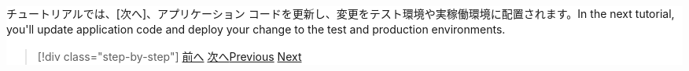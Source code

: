 <span data-ttu-id="b1ff6-290">チュートリアルでは、[次へ]、アプリケーション コードを更新し、変更をテスト環境や実稼働環境に配置されます。</span><span class="sxs-lookup"><span data-stu-id="b1ff6-290">In the next tutorial, you'll update application code and deploy your change to the test and production environments.</span></span>

>[!div class="step-by-step"]
<span data-ttu-id="b1ff6-291">[前へ](deployment-to-a-hosting-provider-setting-folder-permissions-6-of-12.md)
[次へ](deployment-to-a-hosting-provider-deploying-a-code-only-update-8-of-12.md)</span><span class="sxs-lookup"><span data-stu-id="b1ff6-291">[Previous](deployment-to-a-hosting-provider-setting-folder-permissions-6-of-12.md)
[Next](deployment-to-a-hosting-provider-deploying-a-code-only-update-8-of-12.md)</span></span>
